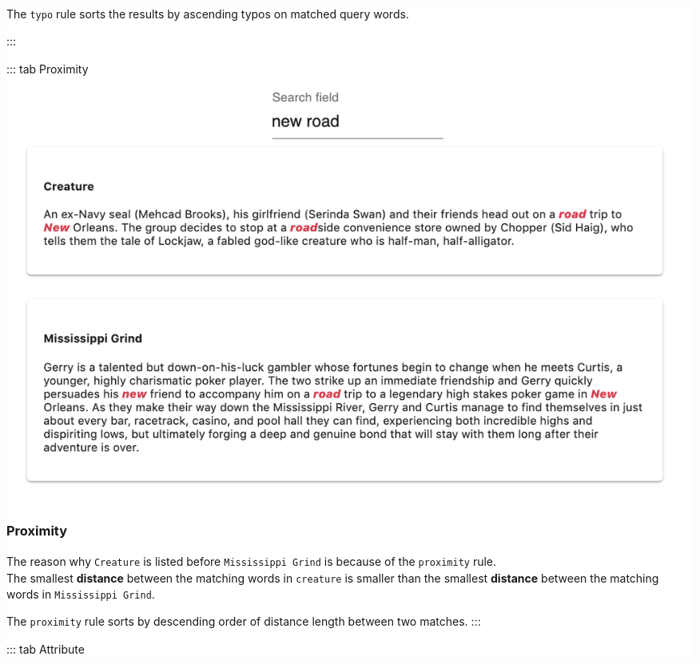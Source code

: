 The `typo` rule sorts the results by ascending typos on matched query words.

:::



::: tab Proximity
![Image from alias](../../public/image/new_road.png)

### Proximity

The reason why `Creature` is listed before `Mississippi Grind` is because of the `proximity` rule.<br>
The smallest **distance** between the matching words in `creature` is smaller than the smallest **distance** between the matching words in `Mississippi Grind`.

The `proximity` rule sorts by descending order of distance length between two matches.
:::

::: tab Attribute